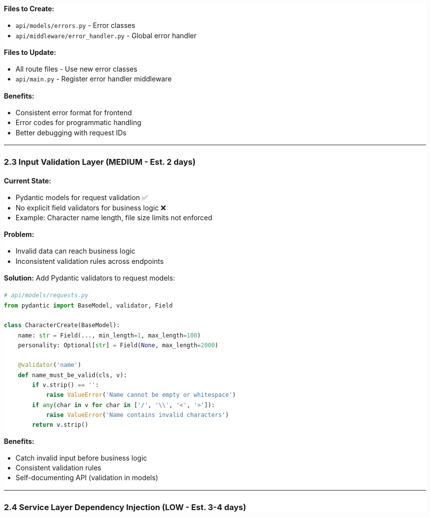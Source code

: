 **Files to Create:**
- `api/models/errors.py` - Error classes
- `api/middleware/error_handler.py` - Global error handler

**Files to Update:**
- All route files - Use new error classes
- `api/main.py` - Register error handler middleware

**Benefits:**
- Consistent error format for frontend
- Error codes for programmatic handling
- Better debugging with request IDs

---

### 2.3 Input Validation Layer (MEDIUM - Est. 2 days)

**Current State:**
- Pydantic models for request validation ✅
- No explicit field validators for business logic ❌
- Example: Character name length, file size limits not enforced

**Problem:**
- Invalid data can reach business logic
- Inconsistent validation rules across endpoints

**Solution:**
Add Pydantic validators to request models:

```python
# api/models/requests.py
from pydantic import BaseModel, validator, Field

class CharacterCreate(BaseModel):
    name: str = Field(..., min_length=1, max_length=100)
    personality: Optional[str] = Field(None, max_length=2000)

    @validator('name')
    def name_must_be_valid(cls, v):
        if v.strip() == '':
            raise ValueError('Name cannot be empty or whitespace')
        if any(char in v for char in ['/', '\\', '<', '>']):
            raise ValueError('Name contains invalid characters')
        return v.strip()
```

**Benefits:**
- Catch invalid input before business logic
- Consistent validation rules
- Self-documenting API (validation in models)

---

### 2.4 Service Layer Dependency Injection (LOW - Est. 3-4 days)
